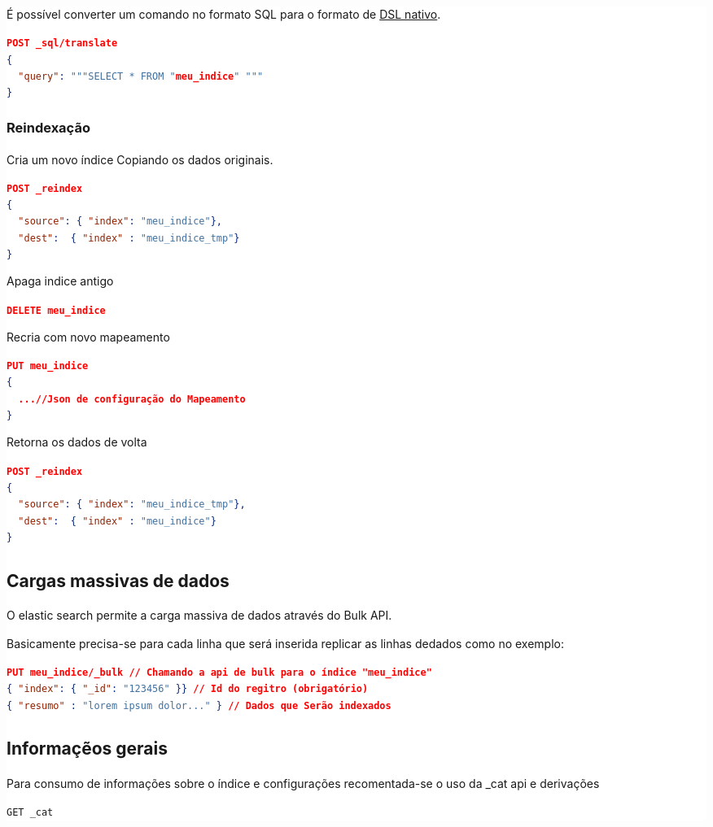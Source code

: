 É possível converter um comando no formato SQL para o formato de [DSL nativo](https://www.elastic.co/guide/en/elasticsearch/reference/current/query-dsl.html).

```json
POST _sql/translate
{
  "query": """SELECT * FROM "meu_indice" """
}
```

### Reindexação



Cria um novo índice Copiando os dados originais.

```json
POST _reindex
{
  "source": { "index": "meu_indice"},
  "dest":  { "index" : "meu_indice_tmp"}
}
```

Apaga indice antigo

```json
DELETE meu_indice
```

Recria com novo mapeamento

```json
PUT meu_indice
{
  ...//Json de configuração do Mapeamento
}
```

Retorna os dados de volta

```json
POST _reindex
{
  "source": { "index": "meu_indice_tmp"},
  "dest":  { "index" : "meu_indice"}
}
```

## Cargas massivas de dados

O elastic search permite a carga massiva de dados através do Bulk API.

Basicamente precisa-se para cada linha que será inserida replicar as linhas dedados como no exemplo:

```json
PUT meu_indice/_bulk // Chamando a api de bulk para o índice "meu_indice"
{ "index": { "_id": "123456" }} // Id do regitro (obrigatório)
{ "resumo" : "lorem ipsum dolor..." } // Dados que Serão indexados
```

## Informaçẽos gerais
Para consumo de informações sobre o índice e configurações recomentada-se o uso da _cat api e derivações

```
GET _cat
```